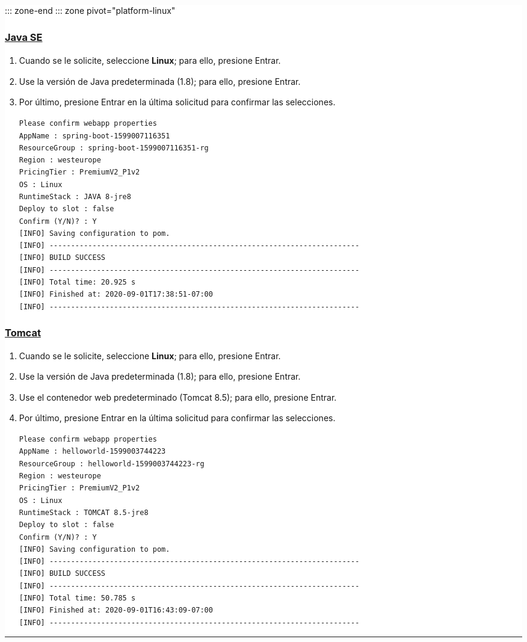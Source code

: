 ::: zone-end
::: zone pivot="platform-linux"

### <a name="java-se"></a>[Java SE](#tab/javase)

1. Cuando se le solicite, seleccione **Linux**; para ello, presione Entrar.
2. Use la versión de Java predeterminada (1.8); para ello, presione Entrar.
3. Por último, presione Entrar en la última solicitud para confirmar las selecciones.

    ```
    Please confirm webapp properties
    AppName : spring-boot-1599007116351
    ResourceGroup : spring-boot-1599007116351-rg
    Region : westeurope
    PricingTier : PremiumV2_P1v2
    OS : Linux
    RuntimeStack : JAVA 8-jre8
    Deploy to slot : false
    Confirm (Y/N)? : Y
    [INFO] Saving configuration to pom.
    [INFO] ------------------------------------------------------------------------
    [INFO] BUILD SUCCESS
    [INFO] ------------------------------------------------------------------------
    [INFO] Total time: 20.925 s
    [INFO] Finished at: 2020-09-01T17:38:51-07:00
    [INFO] ------------------------------------------------------------------------
    ```

### <a name="tomcat"></a>[Tomcat](#tab/tomcat)

1. Cuando se le solicite, seleccione **Linux**; para ello, presione Entrar.
1. Use la versión de Java predeterminada (1.8); para ello, presione Entrar.
1. Use el contenedor web predeterminado (Tomcat 8.5); para ello, presione Entrar.
1. Por último, presione Entrar en la última solicitud para confirmar las selecciones.

    ```
    Please confirm webapp properties
    AppName : helloworld-1599003744223
    ResourceGroup : helloworld-1599003744223-rg
    Region : westeurope
    PricingTier : PremiumV2_P1v2
    OS : Linux
    RuntimeStack : TOMCAT 8.5-jre8
    Deploy to slot : false
    Confirm (Y/N)? : Y
    [INFO] Saving configuration to pom.
    [INFO] ------------------------------------------------------------------------
    [INFO] BUILD SUCCESS
    [INFO] ------------------------------------------------------------------------
    [INFO] Total time: 50.785 s
    [INFO] Finished at: 2020-09-01T16:43:09-07:00
    [INFO] ------------------------------------------------------------------------
    ```

---